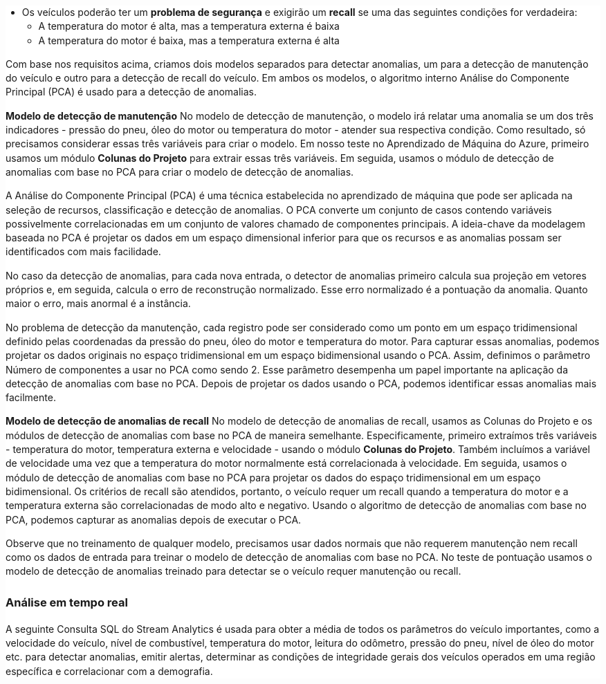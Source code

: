 - Os veículos poderão ter um **problema de segurança** e exigirão um **recall** se uma das seguintes condições for verdadeira:
	- A temperatura do motor é alta, mas a temperatura externa é baixa
	- A temperatura do motor é baixa, mas a temperatura externa é alta

Com base nos requisitos acima, criamos dois modelos separados para detectar anomalias, um para a detecção de manutenção do veículo e outro para a detecção de recall do veículo. Em ambos os modelos, o algoritmo interno Análise do Componente Principal (PCA) é usado para a detecção de anomalias.

**Modelo de detecção de manutenção** No modelo de detecção de manutenção, o modelo irá relatar uma anomalia se um dos três indicadores - pressão do pneu, óleo do motor ou temperatura do motor - atender sua respectiva condição. Como resultado, só precisamos considerar essas três variáveis para criar o modelo. Em nosso teste no Aprendizado de Máquina do Azure, primeiro usamos um módulo **Colunas do Projeto** para extrair essas três variáveis. Em seguida, usamos o módulo de detecção de anomalias com base no PCA para criar o modelo de detecção de anomalias.

A Análise do Componente Principal (PCA) é uma técnica estabelecida no aprendizado de máquina que pode ser aplicada na seleção de recursos, classificação e detecção de anomalias. O PCA converte um conjunto de casos contendo variáveis possivelmente correlacionadas em um conjunto de valores chamado de componentes principais. A ideia-chave da modelagem baseada no PCA é projetar os dados em um espaço dimensional inferior para que os recursos e as anomalias possam ser identificados com mais facilidade.
 
No caso da detecção de anomalias, para cada nova entrada, o detector de anomalias primeiro calcula sua projeção em vetores próprios e, em seguida, calcula o erro de reconstrução normalizado. Esse erro normalizado é a pontuação da anomalia. Quanto maior o erro, mais anormal é a instância.

No problema de detecção da manutenção, cada registro pode ser considerado como um ponto em um espaço tridimensional definido pelas coordenadas da pressão do pneu, óleo do motor e temperatura do motor. Para capturar essas anomalias, podemos projetar os dados originais no espaço tridimensional em um espaço bidimensional usando o PCA. Assim, definimos o parâmetro Número de componentes a usar no PCA como sendo 2. Esse parâmetro desempenha um papel importante na aplicação da detecção de anomalias com base no PCA. Depois de projetar os dados usando o PCA, podemos identificar essas anomalias mais facilmente.

**Modelo de detecção de anomalias de recall** No modelo de detecção de anomalias de recall, usamos as Colunas do Projeto e os módulos de detecção de anomalias com base no PCA de maneira semelhante. Especificamente, primeiro extraímos três variáveis - temperatura do motor, temperatura externa e velocidade - usando o módulo **Colunas do Projeto**. Também incluímos a variável de velocidade uma vez que a temperatura do motor normalmente está correlacionada à velocidade. Em seguida, usamos o módulo de detecção de anomalias com base no PCA para projetar os dados do espaço tridimensional em um espaço bidimensional. Os critérios de recall são atendidos, portanto, o veículo requer um recall quando a temperatura do motor e a temperatura externa são correlacionadas de modo alto e negativo. Usando o algoritmo de detecção de anomalias com base no PCA, podemos capturar as anomalias depois de executar o PCA.

Observe que no treinamento de qualquer modelo, precisamos usar dados normais que não requerem manutenção nem recall como os dados de entrada para treinar o modelo de detecção de anomalias com base no PCA. No teste de pontuação usamos o modelo de detecção de anomalias treinado para detectar se o veículo requer manutenção ou recall.


### Análise em tempo real

A seguinte Consulta SQL do Stream Analytics é usada para obter a média de todos os parâmetros do veículo importantes, como a velocidade do veículo, nível de combustível, temperatura do motor, leitura do odômetro, pressão do pneu, nível de óleo do motor etc. para detectar anomalias, emitir alertas, determinar as condições de integridade gerais dos veículos operados em uma região específica e correlacionar com a demografia.
